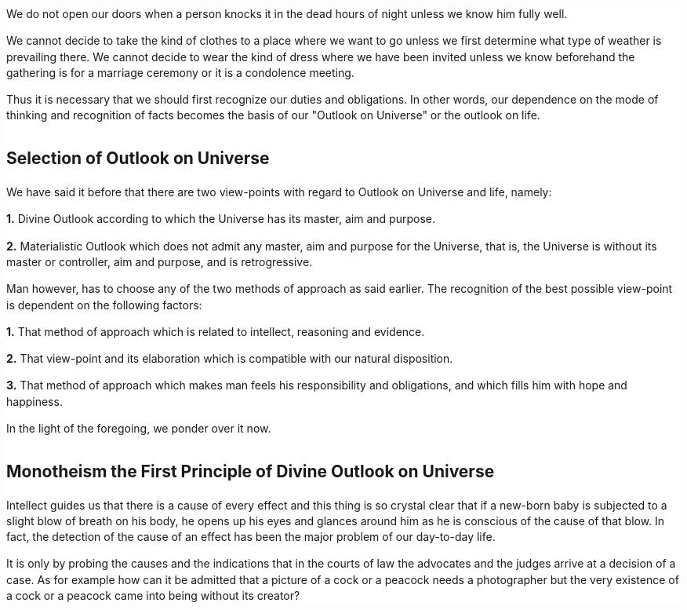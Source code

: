 We do not open our doors when a person knocks it in the dead hours of
night unless we know him fully well.

We cannot decide to take the kind of clothes to a place where we want to
go unless we first determine what type of weather is prevailing there.
We cannot decide to wear the kind of dress where we have been invited
unless we know beforehand the gathering is for a marriage ceremony or it
is a condolence meeting.

Thus it is necessary that we should first recognize our duties and
obligations. In other words, our dependence on the mode of thinking and
recognition of facts becomes the basis of our "Outlook on Universe" or
the outlook on life.

Selection of Outlook on Universe
--------------------------------

We have said it before that there are two view-points with regard to
Outlook on Universe and life, namely:

**1.** Divine Outlook according to which the Universe has its master,
aim and purpose.

**2.** Materialistic Outlook which does not admit any master, aim and
purpose for the Universe, that is, the Universe is without its master or
controller, aim and purpose, and is retrogressive.

Man however, has to choose any of the two methods of approach as said
earlier. The recognition of the best possible view-point is dependent on
the following factors:

**1.** That method of approach which is related to intellect, reasoning
and evidence.

**2.** That view-point and its elaboration which is compatible with our
natural disposition.

**3.** That method of approach which makes man feels his responsibility
and obligations, and which fills him with hope and happiness.

In the light of the foregoing, we ponder over it now.

Monotheism the First Principle of Divine Outlook on Universe
------------------------------------------------------------

Intellect guides us that there is a cause of every effect and this thing
is so crystal clear that if a new-born baby is subjected to a slight
blow of breath on his body, he opens up his eyes and glances around him
as he is conscious of the cause of that blow. In fact, the detection of
the cause of an effect has been the major problem of our day-to-day
life.

It is only by probing the causes and the indications that in the courts
of law the advocates and the judges arrive at a decision of a case. As
for example how can it be admitted that a picture of a cock or a peacock
needs a photographer but the very existence of a cock or a peacock came
into being without its creator?
